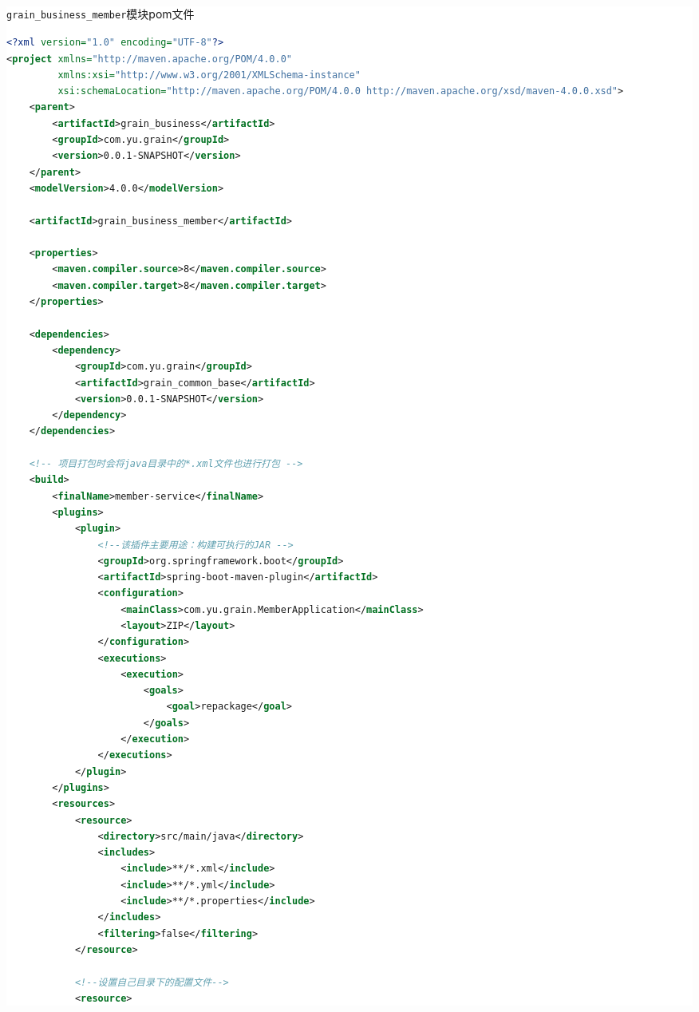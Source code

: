  `grain_business_member`模块pom文件

  ```xml
  <?xml version="1.0" encoding="UTF-8"?>
  <project xmlns="http://maven.apache.org/POM/4.0.0"
           xmlns:xsi="http://www.w3.org/2001/XMLSchema-instance"
           xsi:schemaLocation="http://maven.apache.org/POM/4.0.0 http://maven.apache.org/xsd/maven-4.0.0.xsd">
      <parent>
          <artifactId>grain_business</artifactId>
          <groupId>com.yu.grain</groupId>
          <version>0.0.1-SNAPSHOT</version>
      </parent>
      <modelVersion>4.0.0</modelVersion>
  
      <artifactId>grain_business_member</artifactId>
  
      <properties>
          <maven.compiler.source>8</maven.compiler.source>
          <maven.compiler.target>8</maven.compiler.target>
      </properties>
  
      <dependencies>
          <dependency>
              <groupId>com.yu.grain</groupId>
              <artifactId>grain_common_base</artifactId>
              <version>0.0.1-SNAPSHOT</version>
          </dependency>
      </dependencies>
  
      <!-- 项目打包时会将java目录中的*.xml文件也进行打包 -->
      <build>
          <finalName>member-service</finalName>
          <plugins>
              <plugin>
                  <!--该插件主要用途：构建可执行的JAR -->
                  <groupId>org.springframework.boot</groupId>
                  <artifactId>spring-boot-maven-plugin</artifactId>
                  <configuration>
                      <mainClass>com.yu.grain.MemberApplication</mainClass>
                      <layout>ZIP</layout>
                  </configuration>
                  <executions>
                      <execution>
                          <goals>
                              <goal>repackage</goal>
                          </goals>
                      </execution>
                  </executions>
              </plugin>
          </plugins>
          <resources>
              <resource>
                  <directory>src/main/java</directory>
                  <includes>
                      <include>**/*.xml</include>
                      <include>**/*.yml</include>
                      <include>**/*.properties</include>
                  </includes>
                  <filtering>false</filtering>
              </resource>
  
              <!--设置自己目录下的配置文件-->
              <resource>
  ```